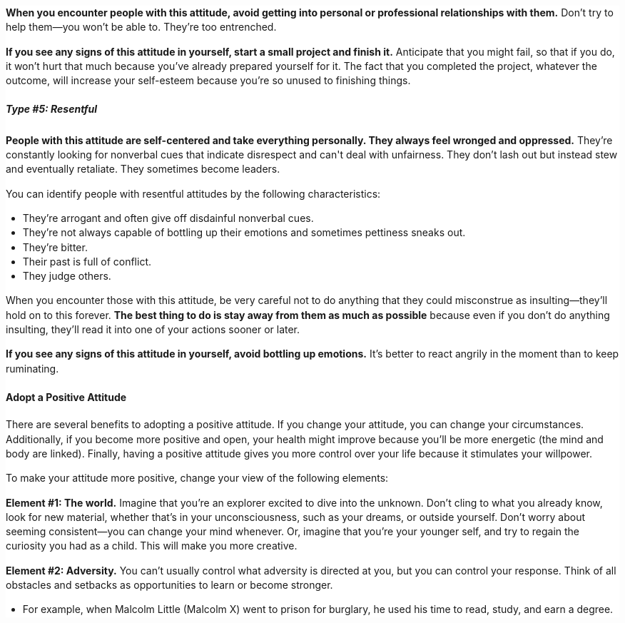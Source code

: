 

**When you encounter people with this attitude, avoid getting into personal or professional relationships with them.** Don’t try to help them—you won’t be able to. They’re too entrenched.

**If you see any signs of this attitude in yourself, start a small project and finish it.** Anticipate that you might fail, so that if you do, it won’t hurt that much because you’ve already prepared yourself for it. The fact that you completed the project, whatever the outcome, will increase your self-esteem because you’re so unused to finishing things.

##### Type #5: Resentful

**People with this attitude are self-centered and take everything personally. They always feel wronged and oppressed.** They’re constantly looking for nonverbal cues that indicate disrespect and can't deal with unfairness. They don’t lash out but instead stew and eventually retaliate. They sometimes become leaders.

You can identify people with resentful attitudes by the following characteristics:

  * They’re arrogant and often give off disdainful nonverbal cues.
  * They’re not always capable of bottling up their emotions and sometimes pettiness sneaks out.
  * They’re bitter.
  * Their past is full of conflict.
  * They judge others.



When you encounter those with this attitude, be very careful not to do anything that they could misconstrue as insulting—they’ll hold on to this forever. **The best thing to do is stay away from them as much as possible** because even if you don’t do anything insulting, they’ll read it into one of your actions sooner or later.

**If you see any signs of this attitude in yourself, avoid bottling up emotions.** It’s better to react angrily in the moment than to keep ruminating.

#### Adopt a Positive Attitude

There are several benefits to adopting a positive attitude. If you change your attitude, you can change your circumstances. Additionally, if you become more positive and open, your health might improve because you’ll be more energetic (the mind and body are linked). Finally, having a positive attitude gives you more control over your life because it stimulates your willpower.

To make your attitude more positive, change your view of the following elements:

**Element #1: The world.** Imagine that you’re an explorer excited to dive into the unknown. Don’t cling to what you already know, look for new material, whether that’s in your unconsciousness, such as your dreams, or outside yourself. Don’t worry about seeming consistent—you can change your mind whenever. Or, imagine that you’re your younger self, and try to regain the curiosity you had as a child. This will make you more creative.

**Element #2: Adversity.** You can’t usually control what adversity is directed at you, but you can control your response. Think of all obstacles and setbacks as opportunities to learn or become stronger.

  * For example, when Malcolm Little (Malcolm X) went to prison for burglary, he used his time to read, study, and earn a degree.


